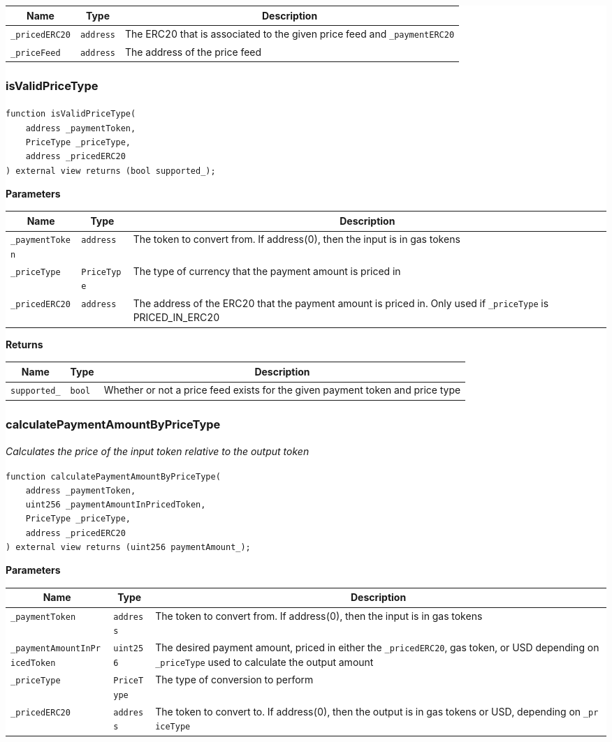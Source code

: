 |Name|Type|Description|
|----|----|-----------|
|`_pricedERC20`|`address`|The ERC20 that is associated to the given price feed and `_paymentERC20`|
|`_priceFeed`|`address`|The address of the price feed|


### isValidPriceType


```solidity
function isValidPriceType(
    address _paymentToken,
    PriceType _priceType,
    address _pricedERC20
) external view returns (bool supported_);
```
**Parameters**

|Name|Type|Description|
|----|----|-----------|
|`_paymentToken`|`address`|The token to convert from. If address(0), then the input is in gas tokens|
|`_priceType`|`PriceType`|The type of currency that the payment amount is priced in|
|`_pricedERC20`|`address`|The address of the ERC20 that the payment amount is priced in. Only used if `_priceType` is PRICED_IN_ERC20|

**Returns**

|Name|Type|Description|
|----|----|-----------|
|`supported_`|`bool`|Whether or not a price feed exists for the given payment token and price type|


### calculatePaymentAmountByPriceType

*Calculates the price of the input token relative to the output token*


```solidity
function calculatePaymentAmountByPriceType(
    address _paymentToken,
    uint256 _paymentAmountInPricedToken,
    PriceType _priceType,
    address _pricedERC20
) external view returns (uint256 paymentAmount_);
```
**Parameters**

|Name|Type|Description|
|----|----|-----------|
|`_paymentToken`|`address`|The token to convert from. If address(0), then the input is in gas tokens|
|`_paymentAmountInPricedToken`|`uint256`|The desired payment amount, priced in either the `_pricedERC20`, gas token, or USD depending on `_priceType` used to calculate the output amount|
|`_priceType`|`PriceType`|The type of conversion to perform|
|`_pricedERC20`|`address`|The token to convert to. If address(0), then the output is in gas tokens or USD, depending on `_priceType`|
